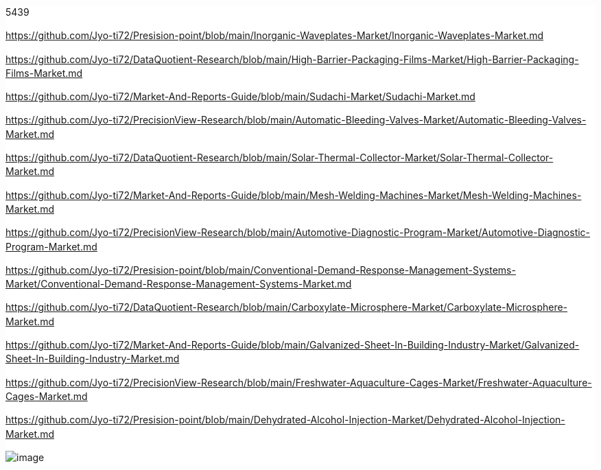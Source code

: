 5439</p><p><a href="https://github.com/Jyo-ti72/Presision-point/blob/main/Inorganic-Waveplates-Market/Inorganic-Waveplates-Market.md">https://github.com/Jyo-ti72/Presision-point/blob/main/Inorganic-Waveplates-Market/Inorganic-Waveplates-Market.md</a></p><p><a href="https://github.com/Jyo-ti72/DataQuotient-Research/blob/main/High-Barrier-Packaging-Films-Market/High-Barrier-Packaging-Films-Market.md">https://github.com/Jyo-ti72/DataQuotient-Research/blob/main/High-Barrier-Packaging-Films-Market/High-Barrier-Packaging-Films-Market.md</a></p><p><a href="https://github.com/Jyo-ti72/Market-And-Reports-Guide/blob/main/Sudachi-Market/Sudachi-Market.md">https://github.com/Jyo-ti72/Market-And-Reports-Guide/blob/main/Sudachi-Market/Sudachi-Market.md</a></p><p><a href="https://github.com/Jyo-ti72/PrecisionView-Research/blob/main/Automatic-Bleeding-Valves-Market/Automatic-Bleeding-Valves-Market.md">https://github.com/Jyo-ti72/PrecisionView-Research/blob/main/Automatic-Bleeding-Valves-Market/Automatic-Bleeding-Valves-Market.md</a></p><p><a href="https://github.com/Jyo-ti72/DataQuotient-Research/blob/main/Solar-Thermal-Collector-Market/Solar-Thermal-Collector-Market.md">https://github.com/Jyo-ti72/DataQuotient-Research/blob/main/Solar-Thermal-Collector-Market/Solar-Thermal-Collector-Market.md</a></p><p><a href="https://github.com/Jyo-ti72/Market-And-Reports-Guide/blob/main/Mesh-Welding-Machines-Market/Mesh-Welding-Machines-Market.md">https://github.com/Jyo-ti72/Market-And-Reports-Guide/blob/main/Mesh-Welding-Machines-Market/Mesh-Welding-Machines-Market.md</a></p><p><a href="https://github.com/Jyo-ti72/PrecisionView-Research/blob/main/Automotive-Diagnostic-Program-Market/Automotive-Diagnostic-Program-Market.md">https://github.com/Jyo-ti72/PrecisionView-Research/blob/main/Automotive-Diagnostic-Program-Market/Automotive-Diagnostic-Program-Market.md</a></p><p><a href="https://github.com/Jyo-ti72/Presision-point/blob/main/Conventional-Demand-Response-Management-Systems-Market/Conventional-Demand-Response-Management-Systems-Market.md">https://github.com/Jyo-ti72/Presision-point/blob/main/Conventional-Demand-Response-Management-Systems-Market/Conventional-Demand-Response-Management-Systems-Market.md</a></p><p><a href="https://github.com/Jyo-ti72/DataQuotient-Research/blob/main/Carboxylate-Microsphere-Market/Carboxylate-Microsphere-Market.md">https://github.com/Jyo-ti72/DataQuotient-Research/blob/main/Carboxylate-Microsphere-Market/Carboxylate-Microsphere-Market.md</a></p><p><a href="https://github.com/Jyo-ti72/Market-And-Reports-Guide/blob/main/Galvanized-Sheet-In-Building-Industry-Market/Galvanized-Sheet-In-Building-Industry-Market.md">https://github.com/Jyo-ti72/Market-And-Reports-Guide/blob/main/Galvanized-Sheet-In-Building-Industry-Market/Galvanized-Sheet-In-Building-Industry-Market.md</a></p><p><a href="https://github.com/Jyo-ti72/PrecisionView-Research/blob/main/Freshwater-Aquaculture-Cages-Market/Freshwater-Aquaculture-Cages-Market.md">https://github.com/Jyo-ti72/PrecisionView-Research/blob/main/Freshwater-Aquaculture-Cages-Market/Freshwater-Aquaculture-Cages-Market.md</a></p><p><a href="https://github.com/Jyo-ti72/Presision-point/blob/main/Dehydrated-Alcohol-Injection-Market/Dehydrated-Alcohol-Injection-Market.md">https://github.com/Jyo-ti72/Presision-point/blob/main/Dehydrated-Alcohol-Injection-Market/Dehydrated-Alcohol-Injection-Market.md</a></p>
![image](https://github.com/user-attachments/assets/a54b6260-42a6-4032-a730-121365ed15a5)
